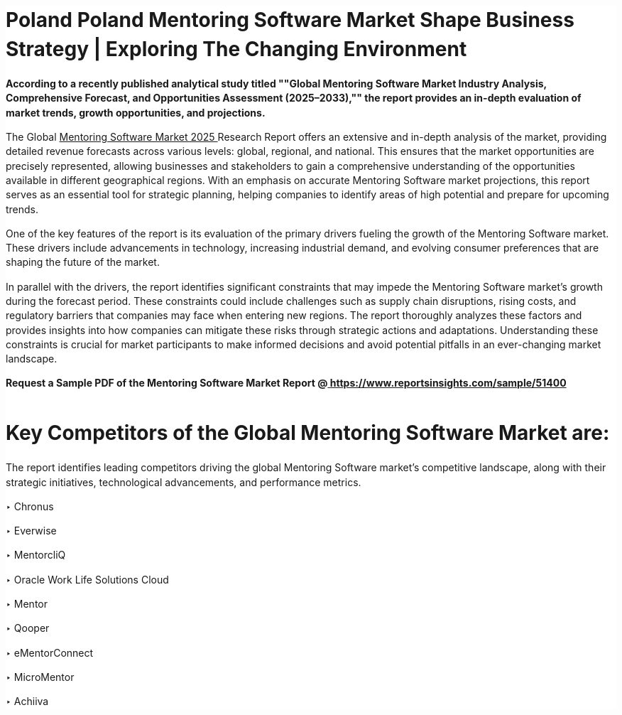 # Poland Poland Mentoring Software Market Shape Business Strategy | Exploring The Changing Environment 

<strong>According to a recently published analytical study titled ""Global Mentoring Software Market Industry Analysis, Comprehensive Forecast, and Opportunities Assessment (2025–2033),"" the report provides an in-depth evaluation of market trends, growth opportunities, and projections.</strong>

 The Global <a href=https://www.reportsinsights.com/sample/51400>Mentoring Software Market 2025 </a> Research Report offers an extensive and in-depth analysis of the market, providing detailed revenue forecasts across various levels: global, regional, and national. This ensures that the market opportunities are precisely represented, allowing businesses and stakeholders to gain a comprehensive understanding of the opportunities available in different geographical regions. With an emphasis on accurate Mentoring Software market projections, this report serves as an essential tool for strategic planning, helping companies to identify areas of high potential and prepare for upcoming trends.

One of the key features of the report is its evaluation of the primary drivers fueling the growth of the Mentoring Software market. These drivers include advancements in technology, increasing industrial demand, and evolving consumer preferences that are shaping the future of the market. 

In parallel with the drivers, the report identifies significant constraints that may impede the Mentoring Software market’s growth during the forecast period. These constraints could include challenges such as supply chain disruptions, rising costs, and regulatory barriers that companies may face when entering new regions. The report thoroughly analyzes these factors and provides insights into how companies can mitigate these risks through strategic actions and adaptations. Understanding these constraints is crucial for market participants to make informed decisions and avoid potential pitfalls in an ever-changing market landscape.

<strong>Request a Sample PDF of the Mentoring Software Market Report </strong><strong>@<a href=https://www.reportsinsights.com/sample/51400> https://www.reportsinsights.com/sample/51400</a></strong></font>

# <strong>Key Competitors of the Global Mentoring Software Market are:</strong>

The report identifies leading competitors driving the global Mentoring Software market’s competitive landscape, along with their strategic initiatives, technological advancements, and performance metrics.

‣ Chronus

‣ Everwise

‣ MentorcliQ

‣ Oracle Work Life Solutions Cloud

‣ Mentor

‣ Qooper

‣ eMentorConnect

‣ MicroMentor

‣ Achiiva
